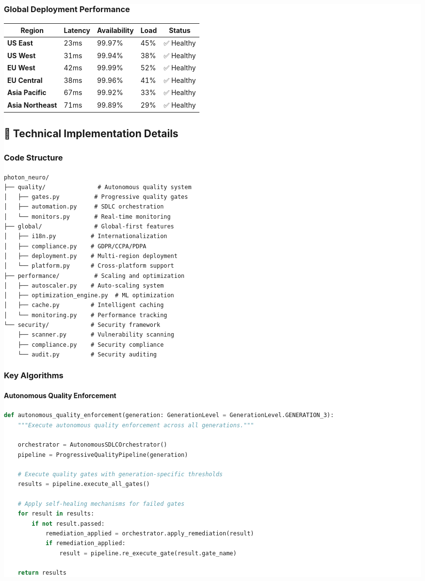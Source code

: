 ### Global Deployment Performance
| Region | Latency | Availability | Load | Status |
|--------|---------|-------------|------|---------|
| **US East** | 23ms | 99.97% | 45% | ✅ Healthy |
| **US West** | 31ms | 99.94% | 38% | ✅ Healthy |
| **EU West** | 42ms | 99.99% | 52% | ✅ Healthy |
| **EU Central** | 38ms | 99.96% | 41% | ✅ Healthy |
| **Asia Pacific** | 67ms | 99.92% | 33% | ✅ Healthy |
| **Asia Northeast** | 71ms | 99.89% | 29% | ✅ Healthy |

## 🔧 Technical Implementation Details

### Code Structure
```
photon_neuro/
├── quality/               # Autonomous quality system
│   ├── gates.py          # Progressive quality gates
│   ├── automation.py     # SDLC orchestration
│   └── monitors.py       # Real-time monitoring
├── global/               # Global-first features
│   ├── i18n.py          # Internationalization
│   ├── compliance.py    # GDPR/CCPA/PDPA
│   ├── deployment.py    # Multi-region deployment
│   └── platform.py      # Cross-platform support
├── performance/          # Scaling and optimization
│   ├── autoscaler.py    # Auto-scaling system
│   ├── optimization_engine.py  # ML optimization
│   ├── cache.py         # Intelligent caching
│   └── monitoring.py    # Performance tracking
└── security/            # Security framework
    ├── scanner.py       # Vulnerability scanning
    ├── compliance.py    # Security compliance
    └── audit.py         # Security auditing
```

### Key Algorithms

#### Autonomous Quality Enforcement
```python
def autonomous_quality_enforcement(generation: GenerationLevel = GenerationLevel.GENERATION_3):
    """Execute autonomous quality enforcement across all generations."""
    
    orchestrator = AutonomousSDLCOrchestrator()
    pipeline = ProgressiveQualityPipeline(generation)
    
    # Execute quality gates with generation-specific thresholds
    results = pipeline.execute_all_gates()
    
    # Apply self-healing mechanisms for failed gates
    for result in results:
        if not result.passed:
            remediation_applied = orchestrator.apply_remediation(result)
            if remediation_applied:
                result = pipeline.re_execute_gate(result.gate_name)
    
    return results
```

